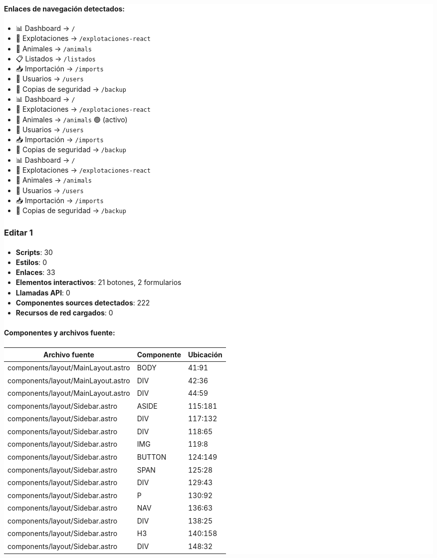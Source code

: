 #### Enlaces de navegación detectados:

- 📊  Dashboard → `/`
- 🏡  Explotaciones → `/explotaciones-react`
- 🐄  Animales → `/animals`
- 📋 Listados → `/listados`
- 📥  Importación → `/imports`
- 👥  Usuarios → `/users`
- 💾  Copias de seguridad → `/backup`
- 📊  Dashboard → `/`
- 🏡  Explotaciones → `/explotaciones-react`
- 🐄  Animales → `/animals` 🟢 (activo)
- 👥  Usuarios → `/users`
- 📥  Importación → `/imports`
- 💾  Copias de seguridad → `/backup`
- 📊  Dashboard → `/`
- 🏡  Explotaciones → `/explotaciones-react`
- 🐄  Animales → `/animals`
- 👥  Usuarios → `/users`
- 📥  Importación → `/imports`
- 💾  Copias de seguridad → `/backup`

### Editar 1

- **Scripts**: 30
- **Estilos**: 0
- **Enlaces**: 33
- **Elementos interactivos**: 21 botones, 2 formularios
- **Llamadas API**: 0
- **Componentes sources detectados**: 222
- **Recursos de red cargados**: 0

#### Componentes y archivos fuente:

| Archivo fuente | Componente | Ubicación |
|---------------|-----------|-----------|
| components/layout/MainLayout.astro | BODY | 41:91 |
| components/layout/MainLayout.astro | DIV | 42:36 |
| components/layout/MainLayout.astro | DIV | 44:59 |
| components/layout/Sidebar.astro | ASIDE | 115:181 |
| components/layout/Sidebar.astro | DIV | 117:132 |
| components/layout/Sidebar.astro | DIV | 118:65 |
| components/layout/Sidebar.astro | IMG | 119:8 |
| components/layout/Sidebar.astro | BUTTON | 124:149 |
| components/layout/Sidebar.astro | SPAN | 125:28 |
| components/layout/Sidebar.astro | DIV | 129:43 |
| components/layout/Sidebar.astro | P | 130:92 |
| components/layout/Sidebar.astro | NAV | 136:63 |
| components/layout/Sidebar.astro | DIV | 138:25 |
| components/layout/Sidebar.astro | H3 | 140:158 |
| components/layout/Sidebar.astro | DIV | 148:32 |
